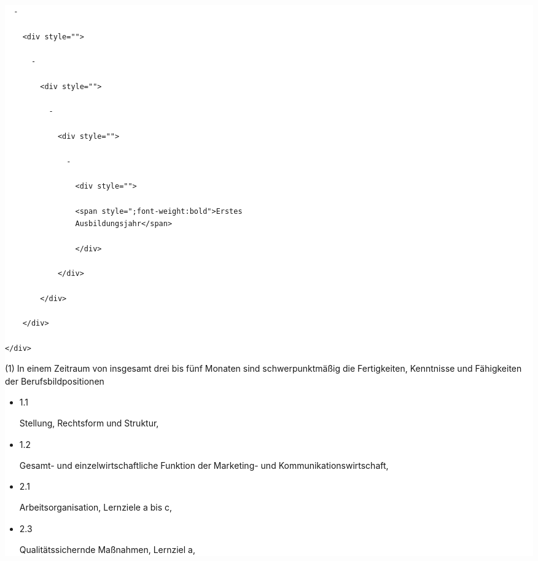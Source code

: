       - 
        
        <div style="">
        
          - 
            
            <div style="">
            
              - 
                
                <div style="">
                
                  - 
                    
                    <div style="">
                    
                    <span style=";font-weight:bold">Erstes
                    Ausbildungsjahr</span>
                    
                    </div>
                
                </div>
            
            </div>
        
        </div>
    
    </div>

(1) In einem Zeitraum von insgesamt drei bis fünf Monaten sind
schwerpunktmäßig die Fertigkeiten, Kenntnisse und Fähigkeiten der
Berufsbildpositionen

  - 1.1
    
    <div style="">
    
    Stellung, Rechtsform und Struktur,
    
    </div>

  - 1.2
    
    <div style="">
    
    Gesamt- und einzelwirtschaftliche Funktion der Marketing- und
    Kommunikationswirtschaft,
    
    </div>

  - 2.1
    
    <div style="">
    
    Arbeitsorganisation, Lernziele a bis c,
    
    </div>

  - 2.3
    
    <div style="">
    
    Qualitätssichernde Maßnahmen, Lernziel a,
    
    </div>
